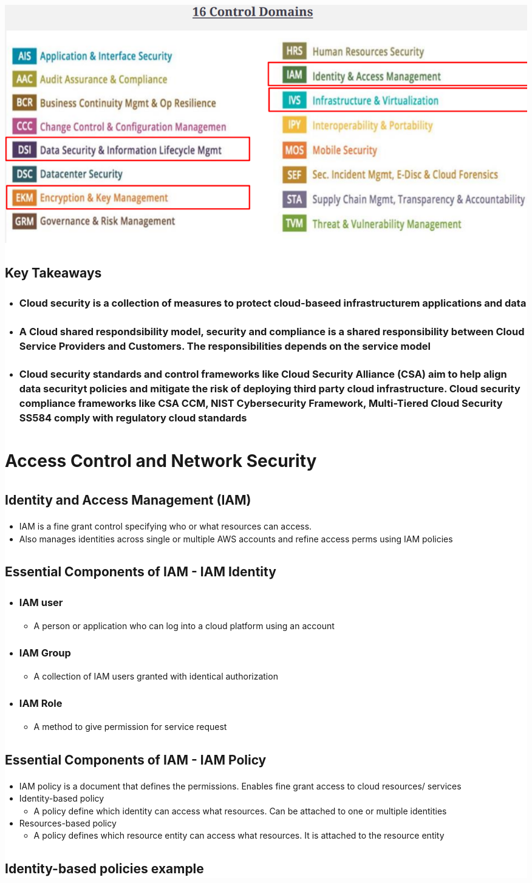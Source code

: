 ![](ImageAssets/Cpt5.3.png)
## Key Takeaways
* ### Cloud security is a collection of measures to protect cloud-baseed infrastructurem applications and data
* ### A Cloud shared respondsibility model, security and compliance is a shared responsibility between Cloud Service Providers and Customers. The responsibilities depends on the service model
* ### Cloud security standards and control frameworks like Cloud Security Alliance (CSA) aim to help align data securityt policies and mitigate the risk of deploying third party cloud infrastructure. Cloud security compliance frameworks like CSA CCM, NIST Cybersecurity Framework, Multi-Tiered Cloud Security SS584 comply with regulatory cloud standards
# Access Control and Network Security
## Identity and Access Management (IAM)
* IAM is a fine grant control specifying who or what resources can access.
* Also manages identities across single or multiple AWS accounts and refine access perms using IAM policies
## Essential Components of IAM - IAM Identity
* ### IAM user 
  * A person or application who can log into a cloud platform using an account
* ### IAM Group
  * A collection of IAM users granted with identical authorization
* ### IAM Role
  * A method to give permission for service request
## Essential Components of IAM - IAM Policy
* IAM policy is a document that defines the permissions. Enables fine grant access to cloud resources/ services
* Identity-based policy
  * A policy define which identity can access what resources. Can be attached to one or multiple identities
* Resources-based policy
  * A policy defines which resource entity can access what resources. It is attached to the resource entity
## Identity-based policies example